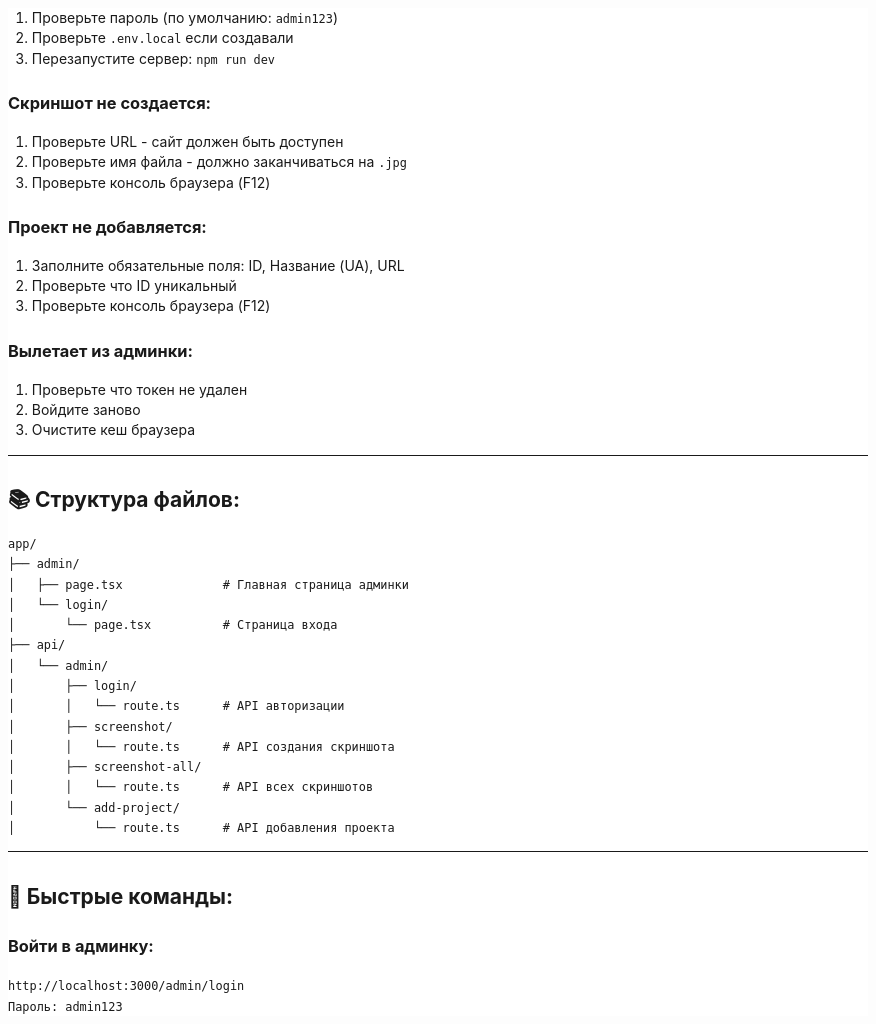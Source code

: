 1. Проверьте пароль (по умолчанию: `admin123`)
2. Проверьте `.env.local` если создавали
3. Перезапустите сервер: `npm run dev`

### Скриншот не создается:

1. Проверьте URL - сайт должен быть доступен
2. Проверьте имя файла - должно заканчиваться на `.jpg`
3. Проверьте консоль браузера (F12)

### Проект не добавляется:

1. Заполните обязательные поля: ID, Название (UA), URL
2. Проверьте что ID уникальный
3. Проверьте консоль браузера (F12)

### Вылетает из админки:

1. Проверьте что токен не удален
2. Войдите заново
3. Очистите кеш браузера

---

## 📚 Структура файлов:

```
app/
├── admin/
│   ├── page.tsx              # Главная страница админки
│   └── login/
│       └── page.tsx          # Страница входа
├── api/
│   └── admin/
│       ├── login/
│       │   └── route.ts      # API авторизации
│       ├── screenshot/
│       │   └── route.ts      # API создания скриншота
│       ├── screenshot-all/
│       │   └── route.ts      # API всех скриншотов
│       └── add-project/
│           └── route.ts      # API добавления проекта
```

---

## 🎯 Быстрые команды:

### Войти в админку:
```
http://localhost:3000/admin/login
Пароль: admin123
```
